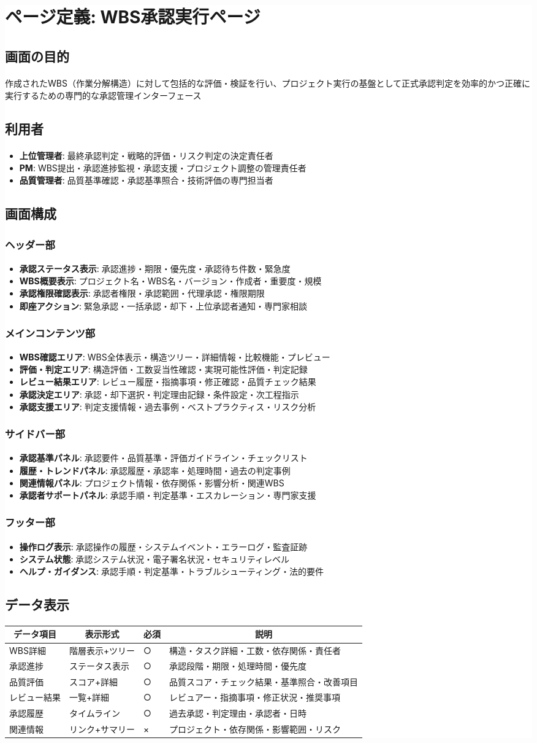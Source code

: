 # ページ定義: WBS承認実行ページ

## 画面の目的
作成されたWBS（作業分解構造）に対して包括的な評価・検証を行い、プロジェクト実行の基盤として正式承認判定を効率的かつ正確に実行するための専門的な承認管理インターフェース

## 利用者
- **上位管理者**: 最終承認判定・戦略的評価・リスク判定の決定責任者
- **PM**: WBS提出・承認進捗監視・承認支援・プロジェクト調整の管理責任者
- **品質管理者**: 品質基準確認・承認基準照合・技術評価の専門担当者

## 画面構成

### ヘッダー部
- **承認ステータス表示**: 承認進捗・期限・優先度・承認待ち件数・緊急度
- **WBS概要表示**: プロジェクト名・WBS名・バージョン・作成者・重要度・規模
- **承認権限確認表示**: 承認者権限・承認範囲・代理承認・権限期限
- **即座アクション**: 緊急承認・一括承認・却下・上位承認者通知・専門家相談

### メインコンテンツ部
- **WBS確認エリア**: WBS全体表示・構造ツリー・詳細情報・比較機能・プレビュー
- **評価・判定エリア**: 構造評価・工数妥当性確認・実現可能性評価・判定記録
- **レビュー結果エリア**: レビュー履歴・指摘事項・修正確認・品質チェック結果
- **承認決定エリア**: 承認・却下選択・判定理由記録・条件設定・次工程指示
- **承認支援エリア**: 判定支援情報・過去事例・ベストプラクティス・リスク分析

### サイドバー部
- **承認基準パネル**: 承認要件・品質基準・評価ガイドライン・チェックリスト
- **履歴・トレンドパネル**: 承認履歴・承認率・処理時間・過去の判定事例
- **関連情報パネル**: プロジェクト情報・依存関係・影響分析・関連WBS
- **承認者サポートパネル**: 承認手順・判定基準・エスカレーション・専門家支援

### フッター部
- **操作ログ表示**: 承認操作の履歴・システムイベント・エラーログ・監査証跡
- **システム状態**: 承認システム状況・電子署名状況・セキュリティレベル
- **ヘルプ・ガイダンス**: 承認手順・判定基準・トラブルシューティング・法的要件

## データ表示

| データ項目 | 表示形式 | 必須 | 説明 |
|-----------|---------|------|------|
| WBS詳細 | 階層表示+ツリー | ○ | 構造・タスク詳細・工数・依存関係・責任者 |
| 承認進捗 | ステータス表示 | ○ | 承認段階・期限・処理時間・優先度 |
| 品質評価 | スコア+詳細 | ○ | 品質スコア・チェック結果・基準照合・改善項目 |
| レビュー結果 | 一覧+詳細 | ○ | レビュアー・指摘事項・修正状況・推奨事項 |
| 承認履歴 | タイムライン | ○ | 過去承認・判定理由・承認者・日時 |
| 関連情報 | リンク+サマリー | × | プロジェクト・依存関係・影響範囲・リスク |
